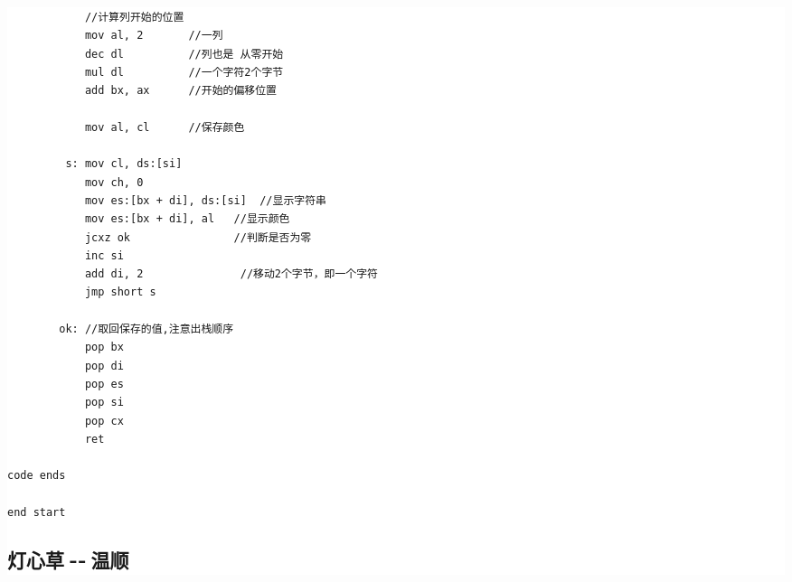 				//计算列开始的位置
				mov al, 2       //一列
				dec dl          //列也是 从零开始
				mul dl          //一个字符2个字节
				add bx, ax      //开始的偏移位置
				
		    	mov al, cl      //保存颜色
				
	         s: mov cl, ds:[si]
				mov ch, 0
				mov es:[bx + di], ds:[si]  //显示字符串
				mov es:[bx + di], al   //显示颜色
				jcxz ok                //判断是否为零
				inc si
				add di, 2               //移动2个字节，即一个字符
				jmp short s

			ok: //取回保存的值,注意出栈顺序
				pop bx
				pop di
				pop es
				pop si
				pop cx
				ret	
		
	code ends
	
	end start
	
## 灯心草 -- 温顺
